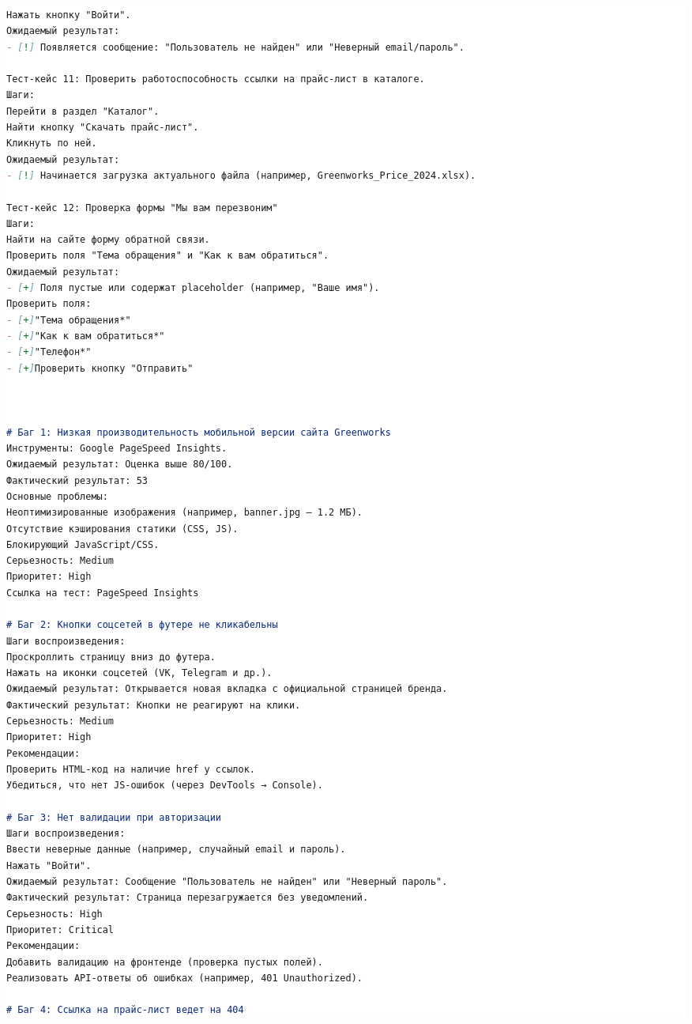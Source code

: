 ```markdown
Нажать кнопку "Войти".
Ожидаемый результат:
- [!] Появляется сообщение: "Пользователь не найден" или "Неверный email/пароль".

Тест-кейс 11: Проверить работоспособность ссылки на прайс-лист в каталоге.
Шаги:
Перейти в раздел "Каталог".
Найти кнопку "Скачать прайс-лист".
Кликнуть по ней.
Ожидаемый результат:
- [!] Начинается загрузка актуального файла (например, Greenworks_Price_2024.xlsx).

Тест-кейс 12: Проверка формы "Мы вам перезвоним"
Шаги:
Найти на сайте форму обратной связи.
Проверить поля "Тема обращения" и "Как к вам обратиться".
Ожидаемый результат:
- [+] Поля пустые или содержат placeholder (например, "Ваше имя").
Проверить поля:
- [+]"Тема обращения*"
- [+]"Как к вам обратиться*"
- [+]"Телефон*"
- [+]Проверить кнопку "Отправить"



# Баг 1: Низкая производительность мобильной версии сайта Greenworks
Инструменты: Google PageSpeed Insights.
Ожидаемый результат: Оценка выше 80/100.
Фактический результат: 53
Основные проблемы:
Неоптимизированные изображения (например, banner.jpg — 1.2 МБ).
Отсутствие кэширования статики (CSS, JS).
Блокирующий JavaScript/CSS.
Серьезность: Medium
Приоритет: High
Ссылка на тест: PageSpeed Insights

# Баг 2: Кнопки соцсетей в футере не кликабельны
Шаги воспроизведения:
Проскроллить страницу вниз до футера.
Нажать на иконки соцсетей (VK, Telegram и др.).
Ожидаемый результат: Открывается новая вкладка с официальной страницей бренда.
Фактический результат: Кнопки не реагируют на клики.
Серьезность: Medium
Приоритет: High
Рекомендации:
Проверить HTML-код на наличие href у ссылок.
Убедиться, что нет JS-ошибок (через DevTools → Console).

# Баг 3: Нет валидации при авторизации
Шаги воспроизведения:
Ввести неверные данные (например, случайный email и пароль).
Нажать "Войти".
Ожидаемый результат: Сообщение "Пользователь не найден" или "Неверный пароль".
Фактический результат: Страница перезагружается без уведомлений.
Серьезность: High
Приоритет: Critical
Рекомендации:
Добавить валидацию на фронтенде (проверка пустых полей).
Реализовать API-ответы об ошибках (например, 401 Unauthorized).

# Баг 4: Ссылка на прайс-лист ведет на 404
```